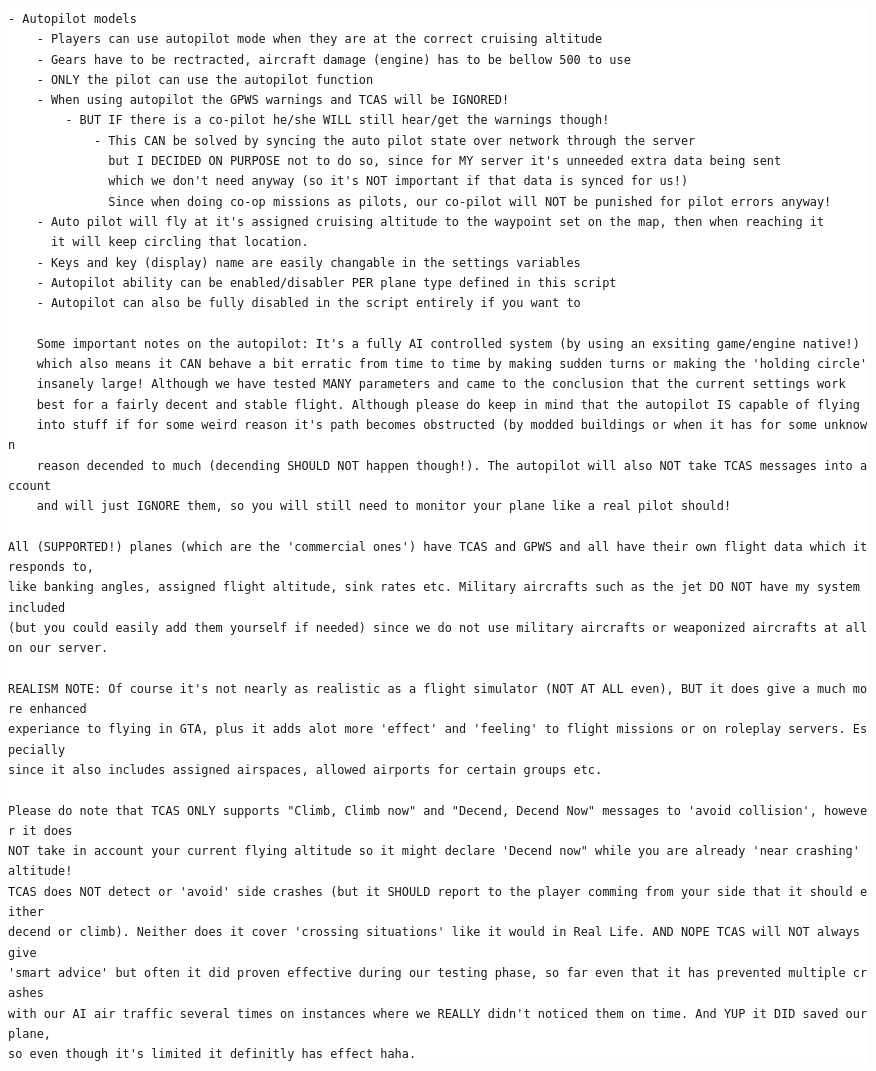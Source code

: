 	- Autopilot models
		- Players can use autopilot mode when they are at the correct cruising altitude
		- Gears have to be rectracted, aircraft damage (engine) has to be bellow 500 to use
		- ONLY the pilot can use the autopilot function
		- When using autopilot the GPWS warnings and TCAS will be IGNORED!
			- BUT IF there is a co-pilot he/she WILL still hear/get the warnings though!
				- This CAN be solved by syncing the auto pilot state over network through the server
				  but I DECIDED ON PURPOSE not to do so, since for MY server it's unneeded extra data being sent
				  which we don't need anyway (so it's NOT important if that data is synced for us!)
				  Since when doing co-op missions as pilots, our co-pilot will NOT be punished for pilot errors anyway!
		- Auto pilot will fly at it's assigned cruising altitude to the waypoint set on the map, then when reaching it
		  it will keep circling that location.
		- Keys and key (display) name are easily changable in the settings variables
		- Autopilot ability can be enabled/disabler PER plane type defined in this script
		- Autopilot can also be fully disabled in the script entirely if you want to
				
		Some important notes on the autopilot: It's a fully AI controlled system (by using an exsiting game/engine native!)
		which also means it CAN behave a bit erratic from time to time by making sudden turns or making the 'holding circle'
		insanely large! Although we have tested MANY parameters and came to the conclusion that the current settings work
		best for a fairly decent and stable flight. Although please do keep in mind that the autopilot IS capable of flying
		into stuff if for some weird reason it's path becomes obstructed (by modded buildings or when it has for some unknown
		reason decended to much (decending SHOULD NOT happen though!). The autopilot will also NOT take TCAS messages into account
		and will just IGNORE them, so you will still need to monitor your plane like a real pilot should!
		
	All (SUPPORTED!) planes (which are the 'commercial ones') have TCAS and GPWS and all have their own flight data which it responds to,
	like banking angles, assigned flight altitude, sink rates etc. Military aircrafts such as the jet DO NOT have my system included
	(but you could easily add them yourself if needed) since we do not use military aircrafts or weaponized aircrafts at all on our server.
		
	REALISM NOTE: Of course it's not nearly as realistic as a flight simulator (NOT AT ALL even), BUT it does give a much more enhanced
	experiance to flying in GTA, plus it adds alot more 'effect' and 'feeling' to flight missions or on roleplay servers. Especially
	since it also includes assigned airspaces, allowed airports for certain groups etc.
		
	Please do note that TCAS ONLY supports "Climb, Climb now" and "Decend, Decend Now" messages to 'avoid collision', however it does
	NOT take in account your current flying altitude so it might declare 'Decend now" while you are already 'near crashing' altitude!
	TCAS does NOT detect or 'avoid' side crashes (but it SHOULD report to the player comming from your side that it should either
	decend or climb). Neither does it cover 'crossing situations' like it would in Real Life. AND NOPE TCAS will NOT always give
	'smart advice' but often it did proven effective during our testing phase, so far even that it has prevented multiple crashes
	with our AI air traffic several times on instances where we REALLY didn't noticed them on time. And YUP it DID saved our plane,
	so even though it's limited it definitly has effect haha.
	